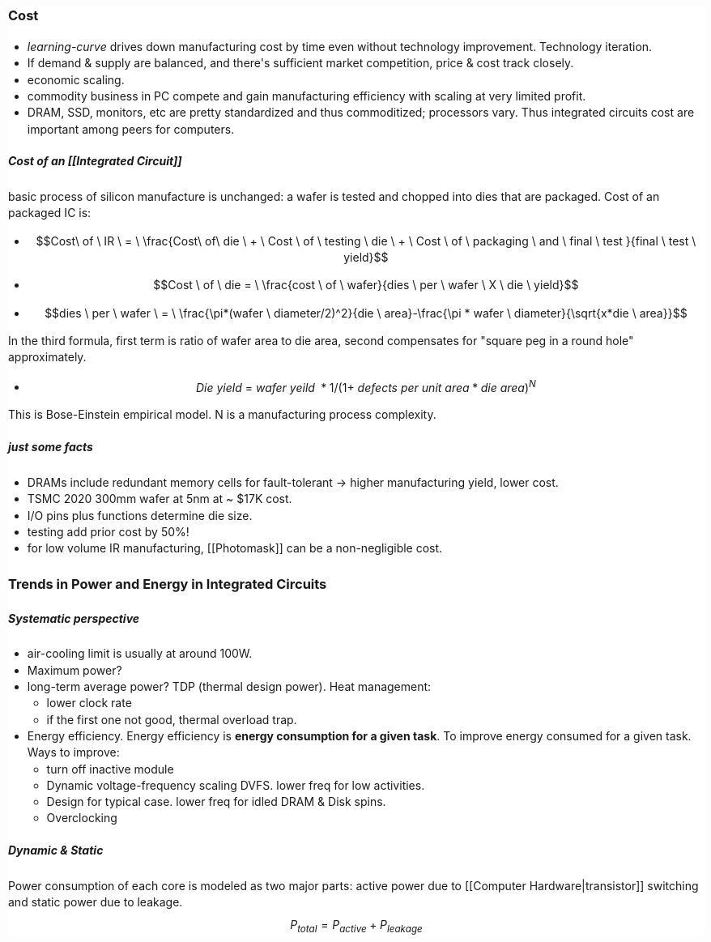 ### Cost
- *learning-curve* drives down manufacturing cost by time even without technology improvement. Technology iteration.
- If demand & supply are balanced, and there's sufficient market competition, price & cost track closely.
- economic scaling.
- commodity business in PC compete and gain manufacturing efficiency with scaling at very limited profit. 
- DRAM, SSD, monitors, etc are pretty standardized and thus commoditized; processors vary. Thus integrated circuits cost are important among peers for computers.

##### Cost of an [[Integrated Circuit]]
basic process of silicon manufacture is unchanged: a wafer is tested and chopped into dies that are packaged. Cost of an packaged IC is:
- $$Cost\ of \ IR \ = \ \frac{Cost\ of\ die \ + \ Cost \ of \ testing \ die \ + \ Cost \ of \ packaging \ and \ final \ test }{final \ test \ yield}$$

- $$Cost \ of \ die = \ \frac{cost \ of \ wafer}{dies \ per \ wafer \ X \ die \ yield}$$

- $$dies \ per \ wafer \ = \ \frac{\pi*(wafer \ diameter/2)^2}{die \ area}-\frac{\pi * wafer \ diameter}{\sqrt{x*die \ area}}$$

In the third formula, first term is ratio of wafer area to die area, second compensates for "square peg in a round hole" approximately.

- $$Die \ yield \ = \ wafer \ yeild \ * 1/(1+\ defects \ per \ unit \ area * die \ area)^N$$

This is Bose-Einstein empirical model. N is a manufacturing process complexity. 

##### just some facts
- DRAMs include redundant memory cells for fault-tolerant -> higher manufacturing yield, lower cost.
- TSMC 2020 300mm wafer at 5nm at ~ $17K cost.
- I/O pins plus functions determine die size.
- testing add prior cost by 50%!
- for low volume IR manufacturing, [[Photomask]] can be a non-negligible cost.

### Trends in Power and Energy in Integrated Circuits
##### Systematic perspective
- air-cooling limit is usually at around 100W.
- Maximum power?
- long-term average power? TDP (thermal design power). Heat management:
	- lower clock rate
	- if the first one not good, thermal overload trap.
- Energy efficiency. Energy efficiency is **energy consumption for a given task**. To improve energy consumed for a given task. Ways to improve:
	- turn off inactive module
	- Dynamic voltage-frequency scaling DVFS. lower freq for low activities. 
	- Design for typical case. lower freq for idled DRAM & Disk spins.
	- Overclocking

##### Dynamic & Static
Power consumption of each core is modeled as two major parts: active power due to [[Computer Hardware|transistor]] switching and static power due to leakage.\
$$P_{total}=P_{active}+P_{leakage}$$
